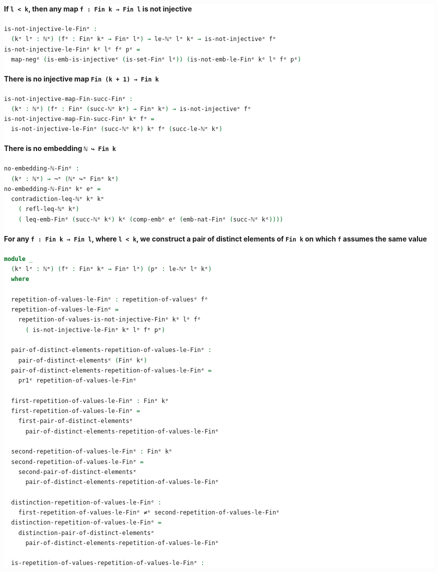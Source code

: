 #### If `l < k`, then any map `f : Fin k → Fin l` is not injective

```agda
is-not-injective-le-Finᵉ :
  (kᵉ lᵉ : ℕᵉ) (fᵉ : Finᵉ kᵉ → Finᵉ lᵉ) → le-ℕᵉ lᵉ kᵉ → is-not-injectiveᵉ fᵉ
is-not-injective-le-Finᵉ kᵉ lᵉ fᵉ pᵉ =
  map-negᵉ (is-emb-is-injectiveᵉ (is-set-Finᵉ lᵉ)) (is-not-emb-le-Finᵉ kᵉ lᵉ fᵉ pᵉ)
```

#### There is no injective map `Fin (k + 1) → Fin k`

```agda
is-not-injective-map-Fin-succ-Finᵉ :
  (kᵉ : ℕᵉ) (fᵉ : Finᵉ (succ-ℕᵉ kᵉ) → Finᵉ kᵉ) → is-not-injectiveᵉ fᵉ
is-not-injective-map-Fin-succ-Finᵉ kᵉ fᵉ =
  is-not-injective-le-Finᵉ (succ-ℕᵉ kᵉ) kᵉ fᵉ (succ-le-ℕᵉ kᵉ)
```

#### There is no embedding `ℕ ↪ Fin k`

```agda
no-embedding-ℕ-Finᵉ :
  (kᵉ : ℕᵉ) → ¬ᵉ (ℕᵉ ↪ᵉ Finᵉ kᵉ)
no-embedding-ℕ-Finᵉ kᵉ eᵉ =
  contradiction-leq-ℕᵉ kᵉ kᵉ
    ( refl-leq-ℕᵉ kᵉ)
    ( leq-emb-Finᵉ (succ-ℕᵉ kᵉ) kᵉ (comp-embᵉ eᵉ (emb-nat-Finᵉ (succ-ℕᵉ kᵉ))))
```

#### For any `f : Fin k → Fin l`, where `l < k`, we construct a pair of distinct elements of `Fin k` on which `f` assumes the same value

```agda
module _
  (kᵉ lᵉ : ℕᵉ) (fᵉ : Finᵉ kᵉ → Finᵉ lᵉ) (pᵉ : le-ℕᵉ lᵉ kᵉ)
  where

  repetition-of-values-le-Finᵉ : repetition-of-valuesᵉ fᵉ
  repetition-of-values-le-Finᵉ =
    repetition-of-values-is-not-injective-Finᵉ kᵉ lᵉ fᵉ
      ( is-not-injective-le-Finᵉ kᵉ lᵉ fᵉ pᵉ)

  pair-of-distinct-elements-repetition-of-values-le-Finᵉ :
    pair-of-distinct-elementsᵉ (Finᵉ kᵉ)
  pair-of-distinct-elements-repetition-of-values-le-Finᵉ =
    pr1ᵉ repetition-of-values-le-Finᵉ

  first-repetition-of-values-le-Finᵉ : Finᵉ kᵉ
  first-repetition-of-values-le-Finᵉ =
    first-pair-of-distinct-elementsᵉ
      pair-of-distinct-elements-repetition-of-values-le-Finᵉ

  second-repetition-of-values-le-Finᵉ : Finᵉ kᵉ
  second-repetition-of-values-le-Finᵉ =
    second-pair-of-distinct-elementsᵉ
      pair-of-distinct-elements-repetition-of-values-le-Finᵉ

  distinction-repetition-of-values-le-Finᵉ :
    first-repetition-of-values-le-Finᵉ ≠ᵉ second-repetition-of-values-le-Finᵉ
  distinction-repetition-of-values-le-Finᵉ =
    distinction-pair-of-distinct-elementsᵉ
      pair-of-distinct-elements-repetition-of-values-le-Finᵉ

  is-repetition-of-values-repetition-of-values-le-Finᵉ :
```